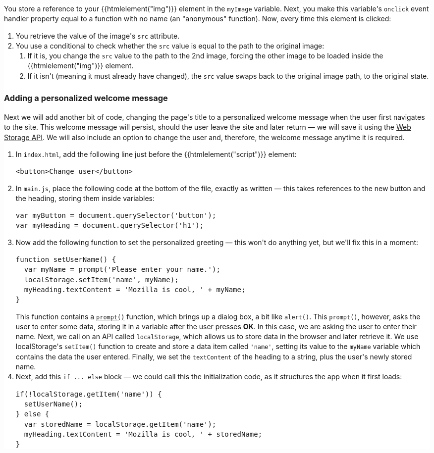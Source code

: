 <p>You store a reference to your {{htmlelement("img")}} element in the <code>myImage</code> variable. Next, you make this variable's <code>onclick</code> event handler property equal to a function with no name (an "anonymous" function). Now, every time this&nbsp;element is clicked:</p>

<ol>
 <li>You retrieve the value of the image's <code>src</code> attribute.</li>
 <li>You use a conditional to check whether the <code>src</code> value is equal to the path to the original image:
  <ol>
   <li>If it is, you change the <code>src</code> value to the path to the 2nd image, forcing the other image to be loaded inside the {{htmlelement("img")}} element.</li>
   <li>If it isn't (meaning it must already have changed), the <code>src</code> value swaps back to the original image path, to the original state.</li>
  </ol>
 </li>
</ol>

<h3 id="Adding_a_personalized_welcome_message">Adding a personalized welcome message</h3>

<p>Next we will add another bit of code, changing the page's title to a personalized welcome message when the user first navigates to the site. This welcome message will persist, should the user leave the site and later return — we will save it using the <a href="/en-US/docs/Web/API/Web_Storage_API">Web Storage API</a>. We will also include an option to change the user and, therefore, the welcome message anytime it is required.</p>

<ol>
 <li>In <code>index.html</code>, add the following line just before the {{htmlelement("script")}} element:

  <pre class="brush: html">
&lt;button&gt;Change user&lt;/button&gt;</pre>
 </li>
 <li>In <code>main.js</code>, place the following code at the bottom of the file, exactly as written — this takes references to the new button and the heading, storing them inside variables:
  <pre class="brush: js">
var myButton = document.querySelector('button');
var myHeading = document.querySelector('h1');</pre>
 </li>
 <li>Now add the following function to set the personalized greeting — this won't do anything yet, but we'll fix this in a moment:
  <pre class="brush: js">
function setUserName() {
  var myName = prompt('Please enter your name.');
  localStorage.setItem('name', myName);
  myHeading.textContent = 'Mozilla is cool, ' + myName;
}</pre>
  This function contains a <a href="/en-US/docs/Web/API/Window.prompt"><code>prompt()</code></a> function, which brings up a dialog box, a bit like <code>alert()</code>. This <code>prompt()</code>, however, asks the user to enter some data, storing it in a variable after the user presses <strong>OK</strong><em>.</em>&nbsp;In this case, we are asking the user to enter their name. Next, we call on an API called <code>localStorage</code>, which allows us to store data in the browser&nbsp;and later retrieve it. We use localStorage's <code>setItem()</code> function to create and store a data item called <code>'name'</code>, setting its value to the <code>myName</code> variable which contains the data the user entered. Finally, we set the <code>textContent</code> of the heading to a string, plus the user's newly stored name.</li>
 <li>Next, add this <code>if ... else</code> block — we could call this the initialization code, as it structures the app when it first loads:
  <pre class="brush: js">
if(!localStorage.getItem('name')) {
  setUserName();
} else {
  var storedName = localStorage.getItem('name');
  myHeading.textContent = 'Mozilla is cool, ' + storedName;
}</pre>